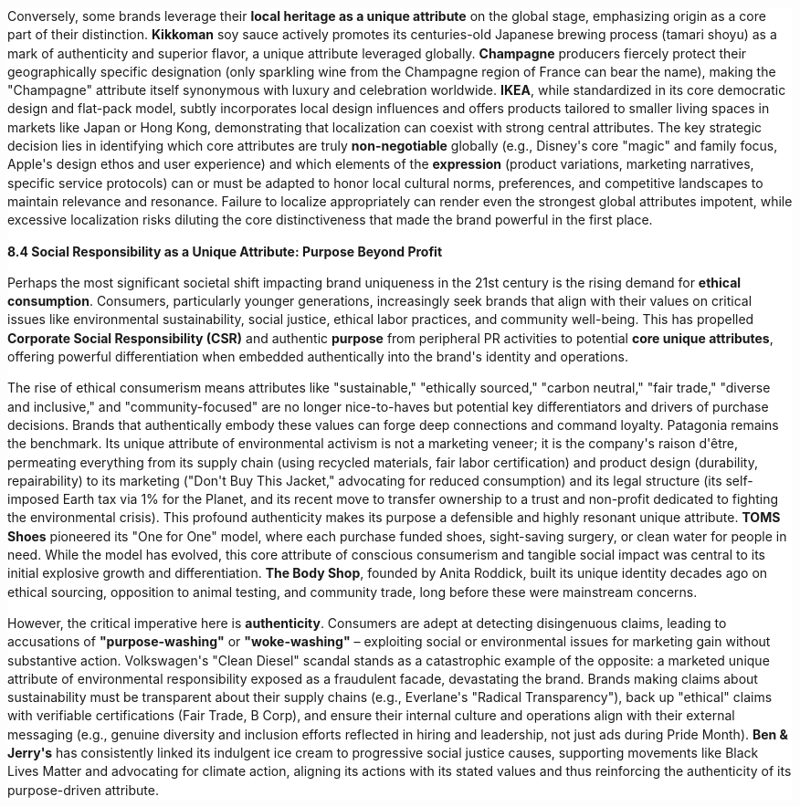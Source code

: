 Conversely, some brands leverage their **local heritage as a unique attribute** on the global stage, emphasizing origin as a core part of their distinction. **Kikkoman** soy sauce actively promotes its centuries-old Japanese brewing process (tamari shoyu) as a mark of authenticity and superior flavor, a unique attribute leveraged globally. **Champagne** producers fiercely protect their geographically specific designation (only sparkling wine from the Champagne region of France can bear the name), making the "Champagne" attribute itself synonymous with luxury and celebration worldwide. **IKEA**, while standardized in its core democratic design and flat-pack model, subtly incorporates local design influences and offers products tailored to smaller living spaces in markets like Japan or Hong Kong, demonstrating that localization can coexist with strong central attributes. The key strategic decision lies in identifying which core attributes are truly **non-negotiable** globally (e.g., Disney's core "magic" and family focus, Apple's design ethos and user experience) and which elements of the **expression** (product variations, marketing narratives, specific service protocols) can or must be adapted to honor local cultural norms, preferences, and competitive landscapes to maintain relevance and resonance. Failure to localize appropriately can render even the strongest global attributes impotent, while excessive localization risks diluting the core distinctiveness that made the brand powerful in the first place.

**8.4 Social Responsibility as a Unique Attribute: Purpose Beyond Profit**

Perhaps the most significant societal shift impacting brand uniqueness in the 21st century is the rising demand for **ethical consumption**. Consumers, particularly younger generations, increasingly seek brands that align with their values on critical issues like environmental sustainability, social justice, ethical labor practices, and community well-being. This has propelled **Corporate Social Responsibility (CSR)** and authentic **purpose** from peripheral PR activities to potential **core unique attributes**, offering powerful differentiation when embedded authentically into the brand's identity and operations.

The rise of ethical consumerism means attributes like "sustainable," "ethically sourced," "carbon neutral," "fair trade," "diverse and inclusive," and "community-focused" are no longer nice-to-haves but potential key differentiators and drivers of purchase decisions. Brands that authentically embody these values can forge deep connections and command loyalty. Patagonia remains the benchmark. Its unique attribute of environmental activism is not a marketing veneer; it is the company's raison d'être, permeating everything from its supply chain (using recycled materials, fair labor certification) and product design (durability, repairability) to its marketing ("Don't Buy This Jacket," advocating for reduced consumption) and its legal structure (its self-imposed Earth tax via 1% for the Planet, and its recent move to transfer ownership to a trust and non-profit dedicated to fighting the environmental crisis). This profound authenticity makes its purpose a defensible and highly resonant unique attribute. **TOMS Shoes** pioneered its "One for One" model, where each purchase funded shoes, sight-saving surgery, or clean water for people in need. While the model has evolved, this core attribute of conscious consumerism and tangible social impact was central to its initial explosive growth and differentiation. **The Body Shop**, founded by Anita Roddick, built its unique identity decades ago on ethical sourcing, opposition to animal testing, and community trade, long before these were mainstream concerns.

However, the critical imperative here is **authenticity**. Consumers are adept at detecting disingenuous claims, leading to accusations of **"purpose-washing"** or **"woke-washing"** – exploiting social or environmental issues for marketing gain without substantive action. Volkswagen's "Clean Diesel" scandal stands as a catastrophic example of the opposite: a marketed unique attribute of environmental responsibility exposed as a fraudulent facade, devastating the brand. Brands making claims about sustainability must be transparent about their supply chains (e.g., Everlane's "Radical Transparency"), back up "ethical" claims with verifiable certifications (Fair Trade, B Corp), and ensure their internal culture and operations align with their external messaging (e.g., genuine diversity and inclusion efforts reflected in hiring and leadership, not just ads during Pride Month). **Ben & Jerry's** has consistently linked its indulgent ice cream to progressive social justice causes, supporting movements like Black Lives Matter and advocating for climate action, aligning its actions with its stated values and thus reinforcing the authenticity of its purpose-driven attribute.
